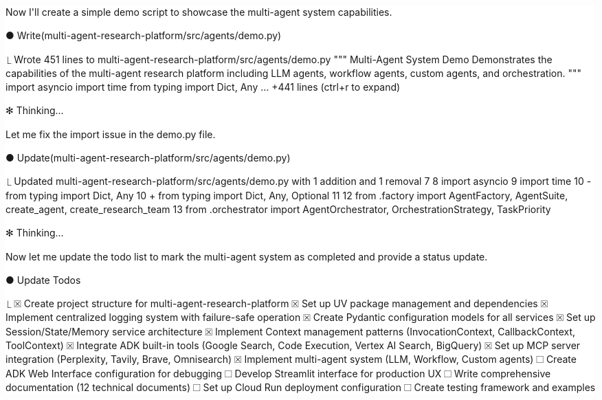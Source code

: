   Now I'll create a simple demo script to showcase the multi-agent system capabilities.


● Write(multi-agent-research-platform/src/agents/demo.py)

  ⎿  Wrote 451 lines to multi-agent-research-platform/src/agents/demo.py
     """
     Multi-Agent System Demo
     Demonstrates the capabilities of the multi-agent research platform including
     LLM agents, workflow agents, custom agents, and orchestration.
     """
     import asyncio
     import time
     from typing import Dict, Any
     … +441 lines (ctrl+r to expand)


✻ Thinking…

  Let me fix the import issue in the demo.py file.


● Update(multi-agent-research-platform/src/agents/demo.py)

  ⎿  Updated multi-agent-research-platform/src/agents/demo.py with 1 addition and 1 removal
        7
        8    import asyncio
        9    import time
       10 -  from typing import Dict, Any
       10 +  from typing import Dict, Any, Optional
       11
       12    from .factory import AgentFactory, AgentSuite, create_agent, create_research_team
       13    from .orchestrator import AgentOrchestrator, OrchestrationStrategy, TaskPriority


✻ Thinking…

  Now let me update the todo list to mark the multi-agent system as completed and provide a status update.


● Update Todos

  ⎿  ☒ Create project structure for multi-agent-research-platform
     ☒ Set up UV package management and dependencies
     ☒ Implement centralized logging system with failure-safe operation
     ☒ Create Pydantic configuration models for all services
     ☒ Set up Session/State/Memory service architecture
     ☒ Implement Context management patterns (InvocationContext, CallbackContext, ToolContext)
     ☒ Integrate ADK built-in tools (Google Search, Code Execution, Vertex AI Search, BigQuery)
     ☒ Set up MCP server integration (Perplexity, Tavily, Brave, Omnisearch)
     ☒ Implement multi-agent system (LLM, Workflow, Custom agents)
     ☐ Create ADK Web Interface configuration for debugging
     ☐ Develop Streamlit interface for production UX
     ☐ Write comprehensive documentation (12 technical documents)
     ☐ Set up Cloud Run deployment configuration
     ☐ Create testing framework and examples
